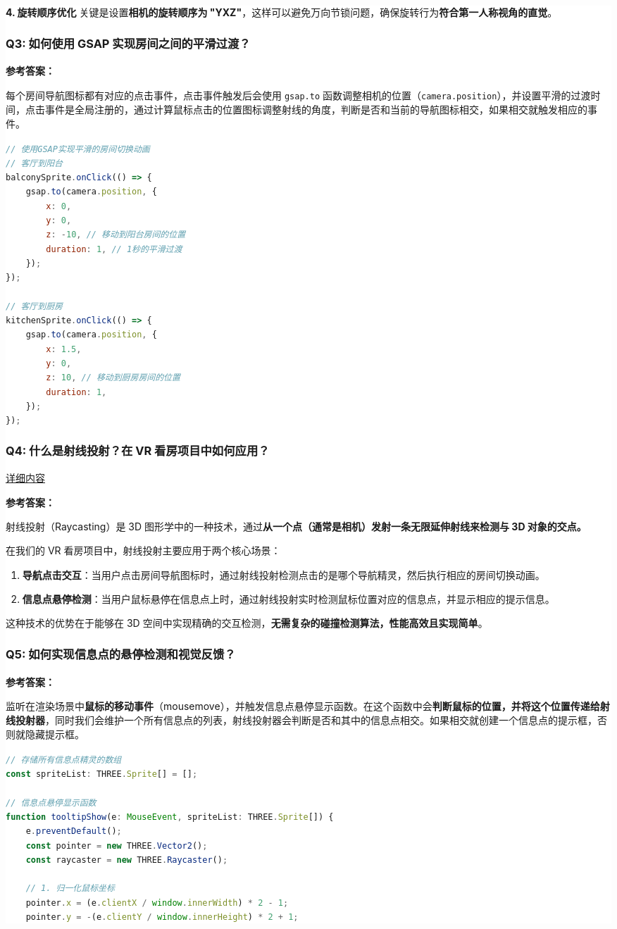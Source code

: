 **4. 旋转顺序优化**
关键是设置**相机的旋转顺序为 "YXZ"**，这样可以避免万向节锁问题，确保旋转行为**符合第一人称视角的直觉**。

### Q3: 如何使用 GSAP 实现房间之间的平滑过渡？

**参考答案：**

每个房间导航图标都有对应的点击事件，点击事件触发后会使用 `gsap.to` 函数调整相机的位置（`camera.position`），并设置平滑的过渡时间，点击事件是全局注册的，通过计算鼠标点击的位置图标调整射线的角度，判断是否和当前的导航图标相交，如果相交就触发相应的事件。

```js
// 使用GSAP实现平滑的房间切换动画
// 客厅到阳台
balconySprite.onClick(() => {
    gsap.to(camera.position, {
        x: 0,
        y: 0,
        z: -10, // 移动到阳台房间的位置
        duration: 1, // 1秒的平滑过渡
    });
});

// 客厅到厨房
kitchenSprite.onClick(() => {
    gsap.to(camera.position, {
        x: 1.5,
        y: 0,
        z: 10, // 移动到厨房房间的位置
        duration: 1,
    });
});
```

### Q4: 什么是射线投射？在 VR 看房项目中如何应用？

[详细内容](./Q4-射线投射.md)

**参考答案：**

射线投射（Raycasting）是 3D 图形学中的一种技术，通过**从一个点（通常是相机）发射一条无限延伸射线来检测与 3D 对象的交点。**

在我们的 VR 看房项目中，射线投射主要应用于两个核心场景：

1. **导航点击交互**：当用户点击房间导航图标时，通过射线投射检测点击的是哪个导航精灵，然后执行相应的房间切换动画。

2. **信息点悬停检测**：当用户鼠标悬停在信息点上时，通过射线投射实时检测鼠标位置对应的信息点，并显示相应的提示信息。

这种技术的优势在于能够在 3D 空间中实现精确的交互检测，**无需复杂的碰撞检测算法，性能高效且实现简单**。

### Q5: 如何实现信息点的悬停检测和视觉反馈？

**参考答案：**

监听在渲染场景中**鼠标的移动事件**（mousemove），并触发信息点悬停显示函数。在这个函数中会**判断鼠标的位置，并将这个位置传递给射线投射器**，同时我们会维护一个所有信息点的列表，射线投射器会判断是否和其中的信息点相交。如果相交就创建一个信息点的提示框，否则就隐藏提示框。

```typescript
// 存储所有信息点精灵的数组
const spriteList: THREE.Sprite[] = [];

// 信息点悬停显示函数
function tooltipShow(e: MouseEvent, spriteList: THREE.Sprite[]) {
    e.preventDefault();
    const pointer = new THREE.Vector2();
    const raycaster = new THREE.Raycaster();

    // 1. 归一化鼠标坐标
    pointer.x = (e.clientX / window.innerWidth) * 2 - 1;
    pointer.y = -(e.clientY / window.innerHeight) * 2 + 1;
```